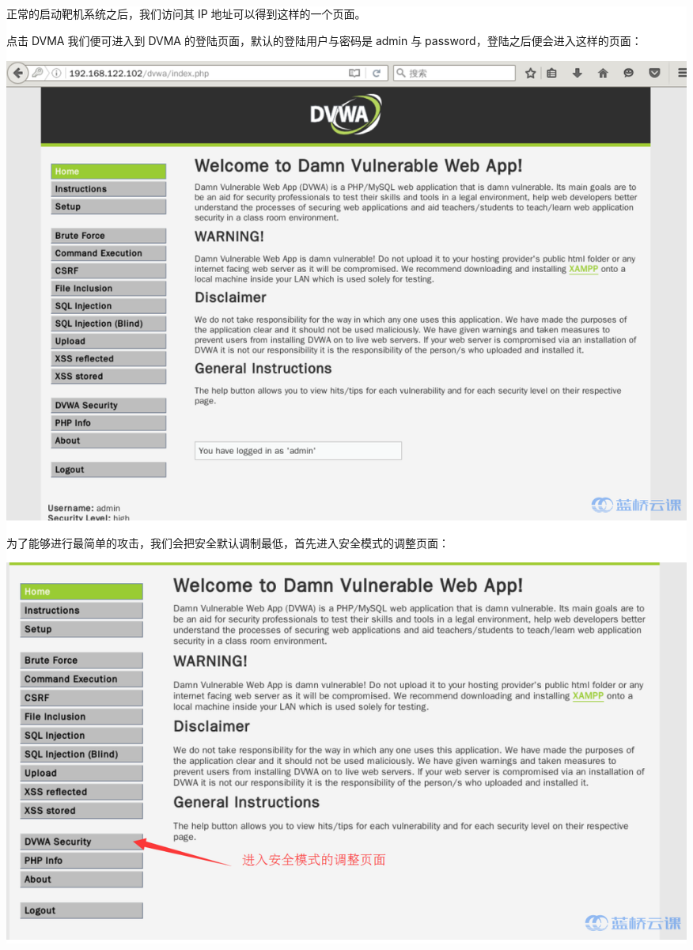 正常的启动靶机系统之后，我们访问其 IP 地址可以得到这样的一个页面。

点击 DVMA 我们便可进入到 DVMA 的登陆页面，默认的登陆用户与密码是 admin 与 password，登陆之后便会进入这样的页面：

![dvwa-index.png](../imgs/wm_509.png)

为了能够进行最简单的攻击，我们会把安全默认调制最低，首先进入安全模式的调整页面：

![dvwa-config-security.png](../imgs/wm_510.png)
